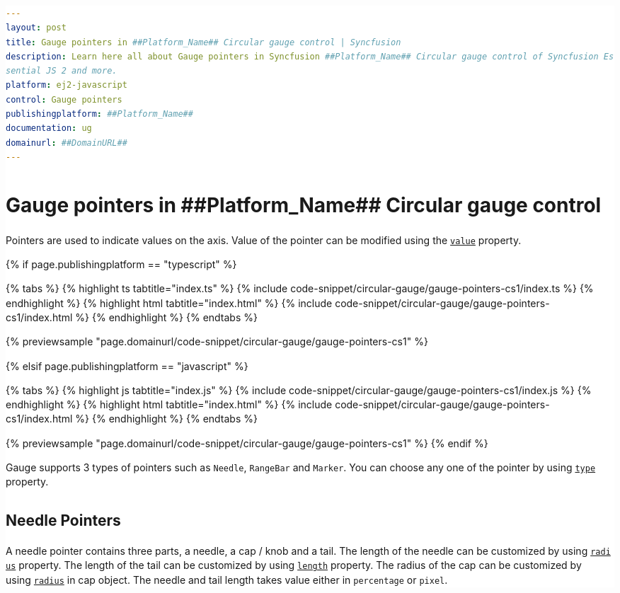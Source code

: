 ```yaml
---
layout: post
title: Gauge pointers in ##Platform_Name## Circular gauge control | Syncfusion
description: Learn here all about Gauge pointers in Syncfusion ##Platform_Name## Circular gauge control of Syncfusion Essential JS 2 and more.
platform: ej2-javascript
control: Gauge pointers 
publishingplatform: ##Platform_Name##
documentation: ug
domainurl: ##DomainURL##
---
```



# Gauge pointers in ##Platform_Name## Circular gauge control

Pointers are used to indicate values on the axis. Value of the pointer can be modified using the [`value`](../api/circular-gauge/pointer/#value-number) property.

{% if page.publishingplatform == "typescript" %}

 {% tabs %}
{% highlight ts tabtitle="index.ts" %}
{% include code-snippet/circular-gauge/gauge-pointers-cs1/index.ts %}
{% endhighlight %}
{% highlight html tabtitle="index.html" %}
{% include code-snippet/circular-gauge/gauge-pointers-cs1/index.html %}
{% endhighlight %}
{% endtabs %}
        
{% previewsample "page.domainurl/code-snippet/circular-gauge/gauge-pointers-cs1" %}

{% elsif page.publishingplatform == "javascript" %}

{% tabs %}
{% highlight js tabtitle="index.js" %}
{% include code-snippet/circular-gauge/gauge-pointers-cs1/index.js %}
{% endhighlight %}
{% highlight html tabtitle="index.html" %}
{% include code-snippet/circular-gauge/gauge-pointers-cs1/index.html %}
{% endhighlight %}
{% endtabs %}

{% previewsample "page.domainurl/code-snippet/circular-gauge/gauge-pointers-cs1" %}
{% endif %}

Gauge supports 3 types of pointers such as `Needle`, `RangeBar` and `Marker`. You can choose any one of the pointer by using [`type`](../api/circular-gauge/pointer/#type-string) property.

## Needle Pointers

A needle pointer contains three parts, a needle, a cap / knob and a tail. The length of the needle can be customized by using [`radius`](../api/circular-gauge/pointer/#radius-string) property. The length of the tail can be
customized by using [`length`](../api/circular-gauge/needleTailModel/#length-string) property. The radius of the cap can be customized by using [`radius`](../api/circular-gauge/capModel/#radius-number) in cap object. The needle and tail
length takes value either in `percentage` or `pixel`.
